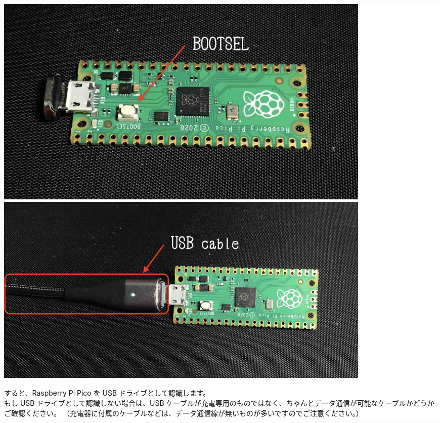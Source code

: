 <img width="700" alt="Raspberry Pi Pico" src="https://github.com/3araht/yellowbrickroad/blob/main/pictures/RaspberryPiPico.jpg">
<img width="700" alt="Raspberry Pi Pico with USB cable" src="https://github.com/3araht/yellowbrickroad/blob/main/pictures/RaspberryPiPicoWithUSBcable.jpg">

すると、Raspberry Pi Pico を USB ドライブとして認識します。<br>
もし USB ドライブとして認識しない場合は、USB ケーブルが充電専用のものではなく、ちゃんとデータ通信が可能なケーブルかどうかご確認ください。
（充電器に付属のケーブルなどは、データ通信線が無いものが多いですのでご注意ください。）<br>
